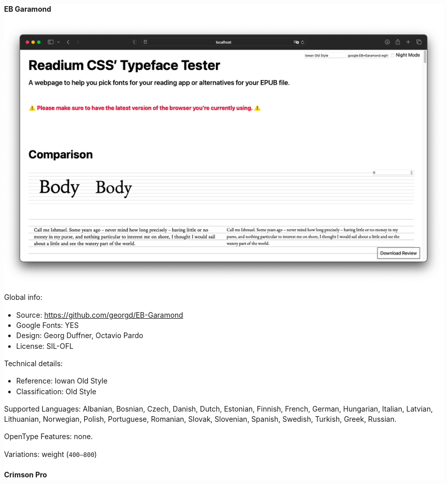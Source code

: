 #### EB Garamond

![EB Garamond compared to Iowan Old Style. Its x-height is significantly smaller, and it doesn’t feel specifically designed for lower-definition screens. Its main benefit is offering some familiarity as lots of books are using Adobe Garamond.](assets/EB-Garamond.png)

Global info:

- Source: https://github.com/georgd/EB-Garamond
- Google Fonts: YES
- Design: Georg Duffner, Octavio Pardo
- License: SIL-OFL

Technical details:

- Reference: Iowan Old Style
- Classification: Old Style

Supported Languages: Albanian, Bosnian, Czech, Danish, Dutch, Estonian, Finnish, French, German, Hungarian, Italian, Latvian, Lithuanian, Norwegian, Polish, Portuguese, Romanian, Slovak, Slovenian, Spanish, Swedish, Turkish, Greek, Russian.

OpenType Features: none.

Variations: weight (`400–800`)

#### Crimson Pro
